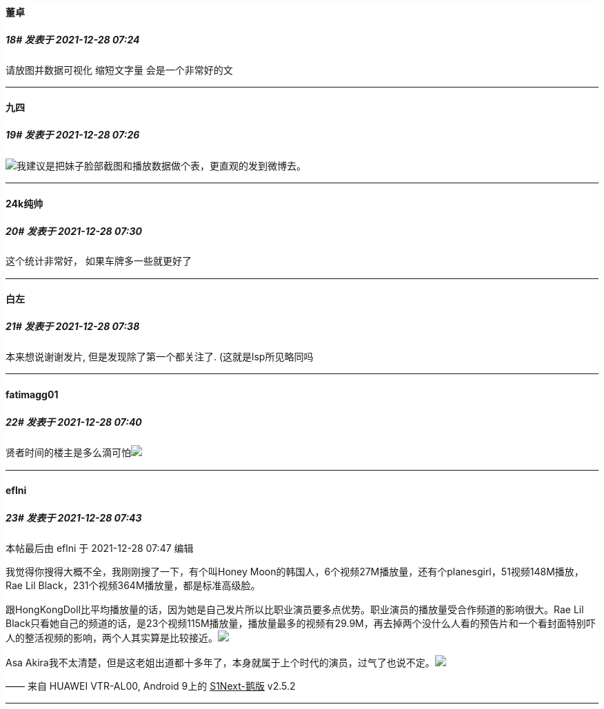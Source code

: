 ####  董卓  
##### 18#       发表于 2021-12-28 07:24

请放图并数据可视化
缩短文字量
会是一个非常好的文

*****

####  九四  
##### 19#       发表于 2021-12-28 07:26

<img src="https://static.saraba1st.com/image/smiley/face2017/037.png" referrerpolicy="no-referrer">我建议是把妹子脸部截图和播放数据做个表，更直观的发到微博去。

*****

####  24k纯帅  
##### 20#       发表于 2021-12-28 07:30

这个统计非常好， 如果车牌多一些就更好了

*****

####  白左  
##### 21#       发表于 2021-12-28 07:38

本来想说谢谢发片, 但是发现除了第一个都关注了. (这就是lsp所见略同吗

*****

####  fatimagg01  
##### 22#       发表于 2021-12-28 07:40

贤者时间的楼主是多么滴可怕<img src="https://static.saraba1st.com/image/smiley/face2017/112.png" referrerpolicy="no-referrer">

*****

####  eflni  
##### 23#       发表于 2021-12-28 07:43

 本帖最后由 eflni 于 2021-12-28 07:47 编辑 

我觉得你搜得大概不全，我刚刚搜了一下，有个叫Honey Moon的韩国人，6个视频27M播放量，还有个planesgirl，51视频148M播放，Rae Lil Black，231个视频364M播放量，都是标准高级脸。

跟HongKongDoll比平均播放量的话，因为她是自己发片所以比职业演员要多点优势。职业演员的播放量受合作频道的影响很大。Rae Lil Black只看她自己的频道的话，是23个视频115M播放量，播放量最多的视频有29.9M，再去掉两个没什么人看的预告片和一个看封面特别吓人的整活视频的影响，两个人其实算是比较接近。<img src="https://static.saraba1st.com/image/smiley/face2017/068.png" referrerpolicy="no-referrer">

Asa Akira我不太清楚，但是这老姐出道都十多年了，本身就属于上个时代的演员，过气了也说不定。<img src="https://static.saraba1st.com/image/smiley/face2017/067.png" referrerpolicy="no-referrer">

—— 来自 HUAWEI VTR-AL00, Android 9上的 [S1Next-鹅版](https://github.com/ykrank/S1-Next/releases) v2.5.2

*****
